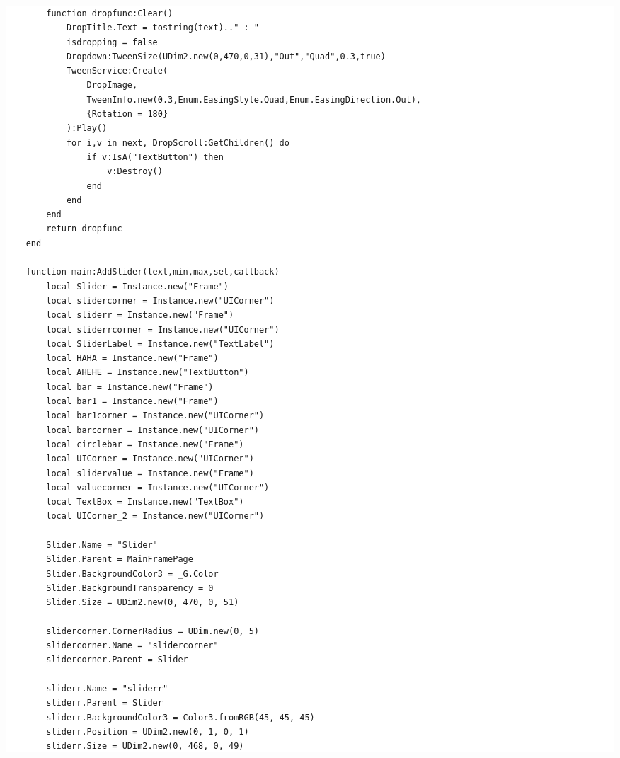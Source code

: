 			function dropfunc:Clear()
				DropTitle.Text = tostring(text).." : "
				isdropping = false
				Dropdown:TweenSize(UDim2.new(0,470,0,31),"Out","Quad",0.3,true)
				TweenService:Create(
					DropImage,
					TweenInfo.new(0.3,Enum.EasingStyle.Quad,Enum.EasingDirection.Out),
					{Rotation = 180}
				):Play()
				for i,v in next, DropScroll:GetChildren() do
					if v:IsA("TextButton") then
						v:Destroy()
					end
				end
			end
			return dropfunc
		end

		function main:AddSlider(text,min,max,set,callback)
			local Slider = Instance.new("Frame")
			local slidercorner = Instance.new("UICorner")
			local sliderr = Instance.new("Frame")
			local sliderrcorner = Instance.new("UICorner")
			local SliderLabel = Instance.new("TextLabel")
			local HAHA = Instance.new("Frame")
			local AHEHE = Instance.new("TextButton")
			local bar = Instance.new("Frame")
			local bar1 = Instance.new("Frame")
			local bar1corner = Instance.new("UICorner")
			local barcorner = Instance.new("UICorner")
			local circlebar = Instance.new("Frame")
			local UICorner = Instance.new("UICorner")
			local slidervalue = Instance.new("Frame")
			local valuecorner = Instance.new("UICorner")
			local TextBox = Instance.new("TextBox")
			local UICorner_2 = Instance.new("UICorner")

			Slider.Name = "Slider"
			Slider.Parent = MainFramePage
			Slider.BackgroundColor3 = _G.Color
			Slider.BackgroundTransparency = 0
			Slider.Size = UDim2.new(0, 470, 0, 51)

			slidercorner.CornerRadius = UDim.new(0, 5)
			slidercorner.Name = "slidercorner"
			slidercorner.Parent = Slider

			sliderr.Name = "sliderr"
			sliderr.Parent = Slider
			sliderr.BackgroundColor3 = Color3.fromRGB(45, 45, 45)
			sliderr.Position = UDim2.new(0, 1, 0, 1)
			sliderr.Size = UDim2.new(0, 468, 0, 49)
